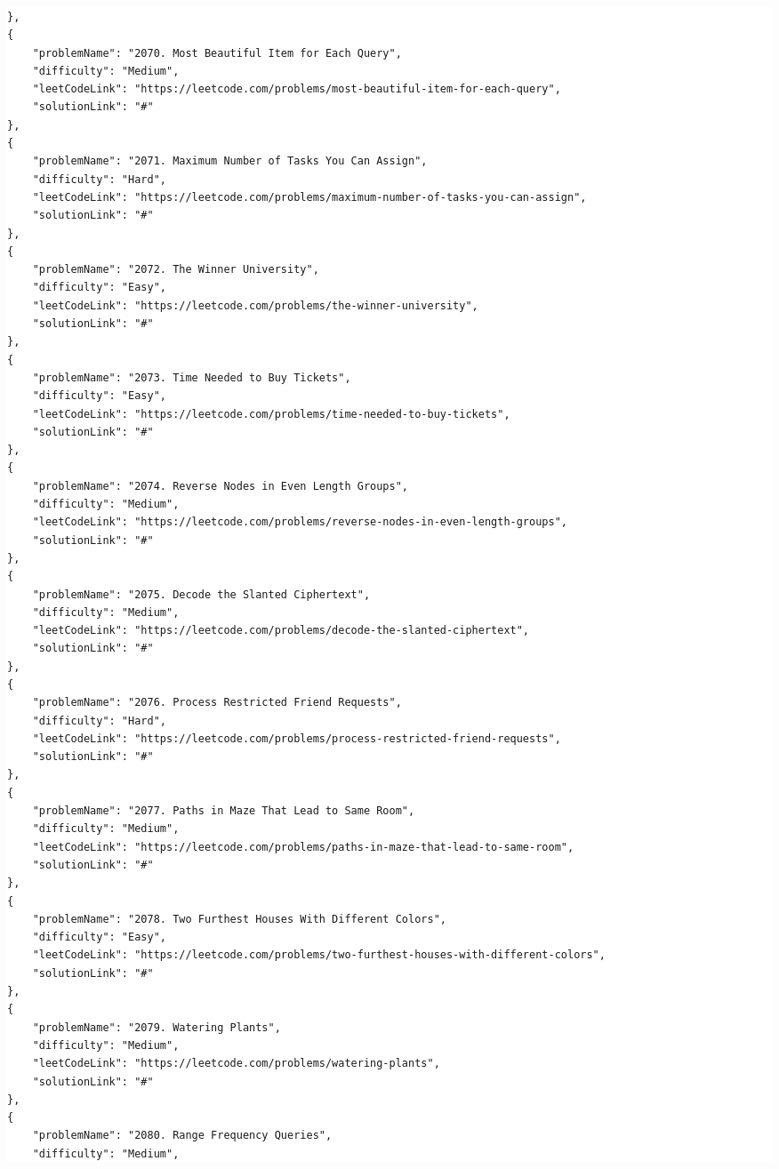     },
    {
        "problemName": "2070. Most Beautiful Item for Each Query",
        "difficulty": "Medium",
        "leetCodeLink": "https://leetcode.com/problems/most-beautiful-item-for-each-query",
        "solutionLink": "#"
    },
    {
        "problemName": "2071. Maximum Number of Tasks You Can Assign",
        "difficulty": "Hard",
        "leetCodeLink": "https://leetcode.com/problems/maximum-number-of-tasks-you-can-assign",
        "solutionLink": "#"
    },
    {
        "problemName": "2072. The Winner University",
        "difficulty": "Easy",
        "leetCodeLink": "https://leetcode.com/problems/the-winner-university",
        "solutionLink": "#"
    },
    {
        "problemName": "2073. Time Needed to Buy Tickets",
        "difficulty": "Easy",
        "leetCodeLink": "https://leetcode.com/problems/time-needed-to-buy-tickets",
        "solutionLink": "#"
    },
    {
        "problemName": "2074. Reverse Nodes in Even Length Groups",
        "difficulty": "Medium",
        "leetCodeLink": "https://leetcode.com/problems/reverse-nodes-in-even-length-groups",
        "solutionLink": "#"
    },
    {
        "problemName": "2075. Decode the Slanted Ciphertext",
        "difficulty": "Medium",
        "leetCodeLink": "https://leetcode.com/problems/decode-the-slanted-ciphertext",
        "solutionLink": "#"
    },
    {
        "problemName": "2076. Process Restricted Friend Requests",
        "difficulty": "Hard",
        "leetCodeLink": "https://leetcode.com/problems/process-restricted-friend-requests",
        "solutionLink": "#"
    },
    {
        "problemName": "2077. Paths in Maze That Lead to Same Room",
        "difficulty": "Medium",
        "leetCodeLink": "https://leetcode.com/problems/paths-in-maze-that-lead-to-same-room",
        "solutionLink": "#"
    },
    {
        "problemName": "2078. Two Furthest Houses With Different Colors",
        "difficulty": "Easy",
        "leetCodeLink": "https://leetcode.com/problems/two-furthest-houses-with-different-colors",
        "solutionLink": "#"
    },
    {
        "problemName": "2079. Watering Plants",
        "difficulty": "Medium",
        "leetCodeLink": "https://leetcode.com/problems/watering-plants",
        "solutionLink": "#"
    },
    {
        "problemName": "2080. Range Frequency Queries",
        "difficulty": "Medium",